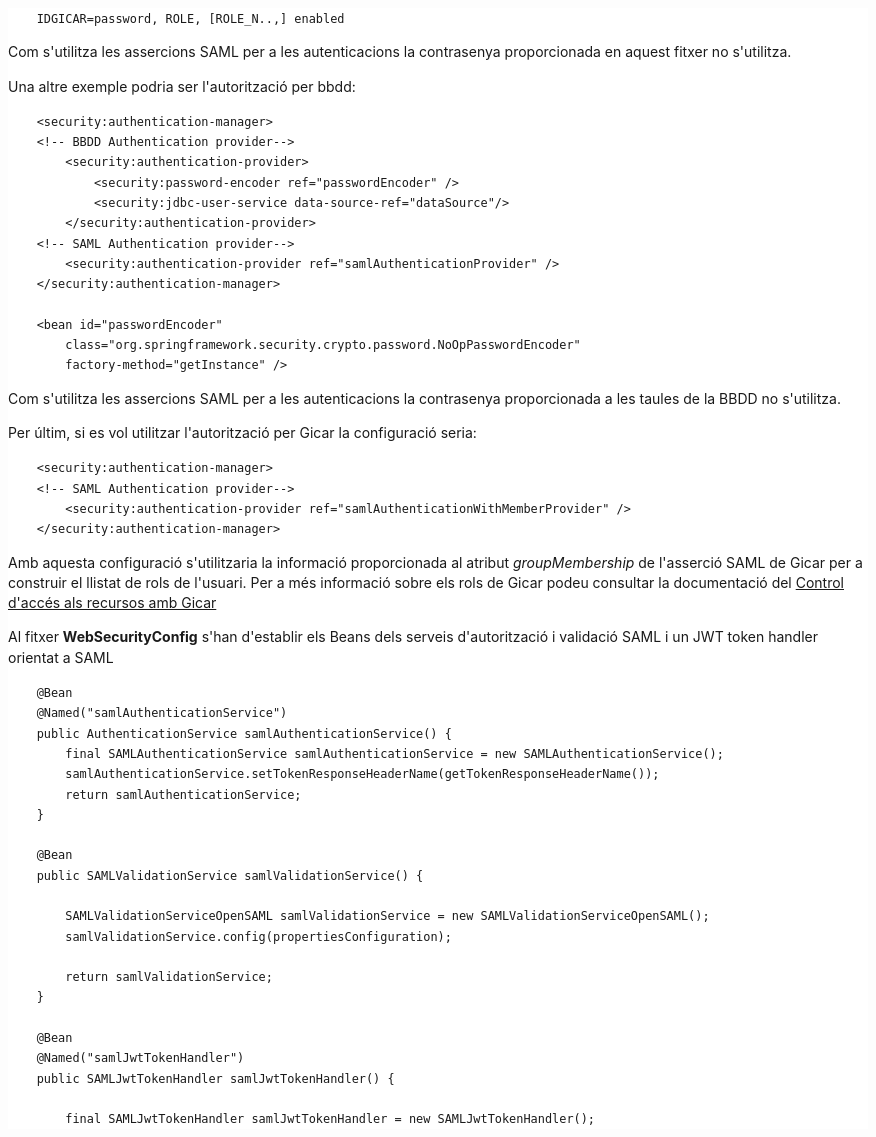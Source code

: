 ```
	IDGICAR=password, ROLE, [ROLE_N..,] enabled
```

Com s'utilitza les assercions SAML per a les autenticacions la contrasenya proporcionada en aquest fitxer no s'utilitza.

Una altre exemple podria ser l'autorització per bbdd:

```
	<security:authentication-manager>
	<!-- BBDD Authentication provider-->
		<security:authentication-provider>
			<security:password-encoder ref="passwordEncoder" />
			<security:jdbc-user-service data-source-ref="dataSource"/>
		</security:authentication-provider>
	<!-- SAML Authentication provider-->
		<security:authentication-provider ref="samlAuthenticationProvider" />
	</security:authentication-manager>
	
	<bean id="passwordEncoder"
		class="org.springframework.security.crypto.password.NoOpPasswordEncoder"
		factory-method="getInstance" />
```

Com s'utilitza les assercions SAML per a les autenticacions la contrasenya proporcionada a les taules de la BBDD no s'utilitza.

Per últim, si es vol utilitzar l'autorització per Gicar la configuració seria:

```
	<security:authentication-manager>
	<!-- SAML Authentication provider-->
		<security:authentication-provider ref="samlAuthenticationWithMemberProvider" />
	</security:authentication-manager>
```

Amb aquesta configuració s'utilitzaria la informació proporcionada al atribut *groupMembership* de l'asserció SAML de Gicar per a construir el llistat de rols de l'usuari. Per a més informació sobre els rols de Gicar podeu consultar la documentació del [Control d'accés als recursos amb Gicar](/gicar-saml2/auth-saml2-grups2/)

Al fitxer **WebSecurityConfig** s'han d'establir els Beans dels serveis d'autorització i validació SAML i un JWT token handler orientat a SAML

```
	@Bean
	@Named("samlAuthenticationService")
	public AuthenticationService samlAuthenticationService() {
		final SAMLAuthenticationService samlAuthenticationService = new SAMLAuthenticationService();
		samlAuthenticationService.setTokenResponseHeaderName(getTokenResponseHeaderName());
		return samlAuthenticationService;
	}

	@Bean
	public SAMLValidationService samlValidationService() {

		SAMLValidationServiceOpenSAML samlValidationService = new SAMLValidationServiceOpenSAML();
		samlValidationService.config(propertiesConfiguration);

		return samlValidationService;
	}

	@Bean
	@Named("samlJwtTokenHandler")
	public SAMLJwtTokenHandler samlJwtTokenHandler() {
		
		final SAMLJwtTokenHandler samlJwtTokenHandler = new SAMLJwtTokenHandler();
```